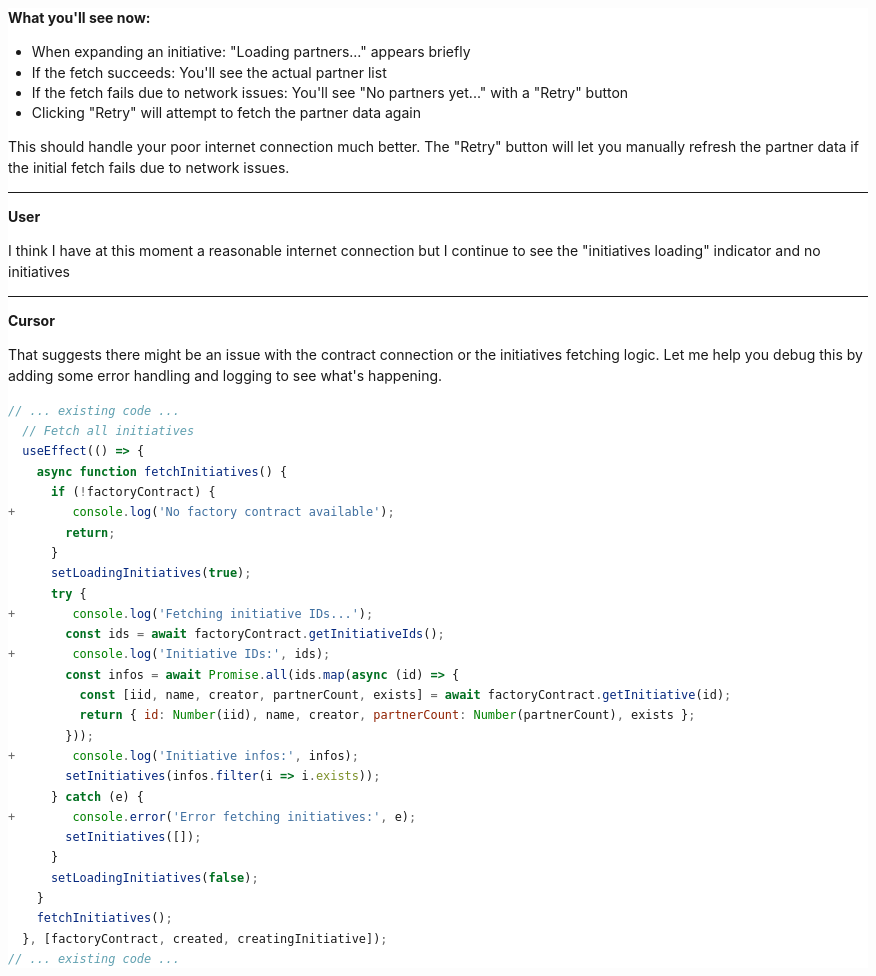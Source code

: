**What you'll see now:**
- When expanding an initiative: "Loading partners..." appears briefly
- If the fetch succeeds: You'll see the actual partner list
- If the fetch fails due to network issues: You'll see "No partners yet..." with a "Retry" button
- Clicking "Retry" will attempt to fetch the partner data again

This should handle your poor internet connection much better. The "Retry" button will let you manually refresh the partner data if the initial fetch fails due to network issues.

---

**User**

I think I have at this moment a reasonable internet connection but I continue to see the "initiatives loading" indicator and no initiatives

---

**Cursor**

That suggests there might be an issue with the contract connection or the initiatives fetching logic. Let me help you debug this by adding some error handling and logging to see what's happening.


```javascript
// ... existing code ...
  // Fetch all initiatives
  useEffect(() => {
    async function fetchInitiatives() {
      if (!factoryContract) {
+        console.log('No factory contract available');
        return;
      }
      setLoadingInitiatives(true);
      try {
+        console.log('Fetching initiative IDs...');
        const ids = await factoryContract.getInitiativeIds();
+        console.log('Initiative IDs:', ids);
        const infos = await Promise.all(ids.map(async (id) => {
          const [iid, name, creator, partnerCount, exists] = await factoryContract.getInitiative(id);
          return { id: Number(iid), name, creator, partnerCount: Number(partnerCount), exists };
        }));
+        console.log('Initiative infos:', infos);
        setInitiatives(infos.filter(i => i.exists));
      } catch (e) {
+        console.error('Error fetching initiatives:', e);
        setInitiatives([]);
      }
      setLoadingInitiatives(false);
    }
    fetchInitiatives();
  }, [factoryContract, created, creatingInitiative]);
// ... existing code ...
```
